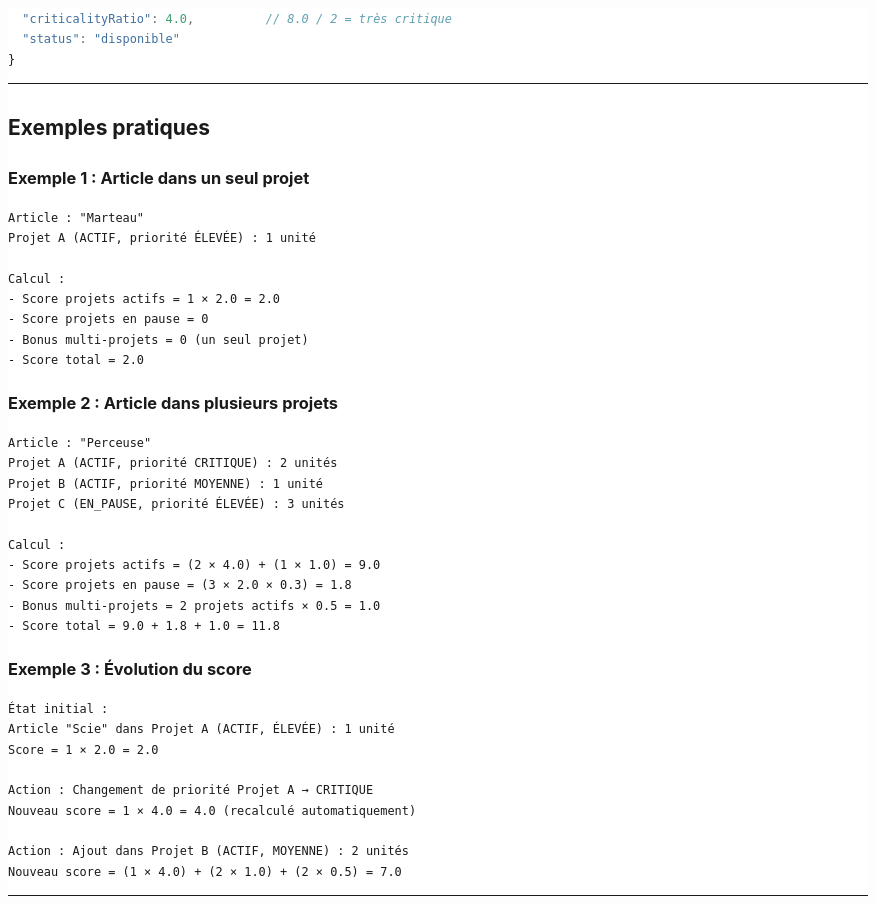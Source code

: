 ```typescript
  "criticalityRatio": 4.0,          // 8.0 / 2 = très critique
  "status": "disponible"
}
```

---

## Exemples pratiques

### Exemple 1 : Article dans un seul projet

```
Article : "Marteau"
Projet A (ACTIF, priorité ÉLEVÉE) : 1 unité

Calcul :
- Score projets actifs = 1 × 2.0 = 2.0
- Score projets en pause = 0
- Bonus multi-projets = 0 (un seul projet)
- Score total = 2.0
```

### Exemple 2 : Article dans plusieurs projets

```
Article : "Perceuse"
Projet A (ACTIF, priorité CRITIQUE) : 2 unités
Projet B (ACTIF, priorité MOYENNE) : 1 unité
Projet C (EN_PAUSE, priorité ÉLEVÉE) : 3 unités

Calcul :
- Score projets actifs = (2 × 4.0) + (1 × 1.0) = 9.0
- Score projets en pause = (3 × 2.0 × 0.3) = 1.8
- Bonus multi-projets = 2 projets actifs × 0.5 = 1.0
- Score total = 9.0 + 1.8 + 1.0 = 11.8
```

### Exemple 3 : Évolution du score

```
État initial :
Article "Scie" dans Projet A (ACTIF, ÉLEVÉE) : 1 unité
Score = 1 × 2.0 = 2.0

Action : Changement de priorité Projet A → CRITIQUE
Nouveau score = 1 × 4.0 = 4.0 (recalculé automatiquement)

Action : Ajout dans Projet B (ACTIF, MOYENNE) : 2 unités
Nouveau score = (1 × 4.0) + (2 × 1.0) + (2 × 0.5) = 7.0
```

---
